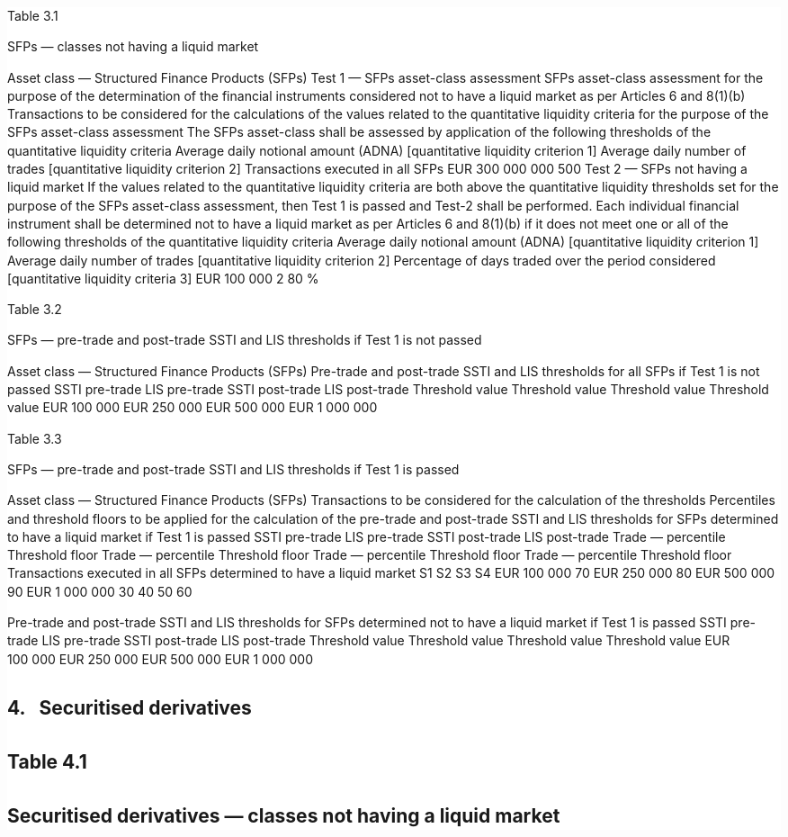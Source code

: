 Table 3.1

SFPs — classes not having a liquid market

Asset class — Structured Finance Products (SFPs) Test 1 — SFPs asset-class assessment SFPs asset-class assessment for the purpose of the determination of the financial instruments considered not to have a liquid market as per Articles 6 and 8(1)(b) Transactions to be considered for the calculations of the values related to the quantitative liquidity criteria for the purpose of the SFPs asset-class assessment The SFPs asset-class shall be assessed by application of the following thresholds of the quantitative liquidity criteria Average daily notional amount (ADNA) [quantitative liquidity criterion 1] Average daily number of trades [quantitative liquidity criterion 2] Transactions executed in all SFPs EUR 300 000 000 500 Test 2 — SFPs not having a liquid market If the values related to the quantitative liquidity criteria are both above the quantitative liquidity thresholds set for the purpose of the SFPs asset-class assessment, then Test 1 is passed and Test-2 shall be performed. Each individual financial instrument shall be determined not to have a liquid market as per Articles 6 and 8(1)(b) if it does not meet one or all of the following thresholds of the quantitative liquidity criteria Average daily notional amount (ADNA) [quantitative liquidity criterion 1] Average daily number of trades [quantitative liquidity criterion 2] Percentage of days traded over the period considered [quantitative liquidity criteria 3] EUR 100 000 2 80 %



Table 3.2

SFPs — pre-trade and post-trade SSTI and LIS thresholds if Test 1 is not passed

Asset class — Structured Finance Products (SFPs) Pre-trade and post-trade SSTI and LIS thresholds for all SFPs if Test 1 is not passed SSTI pre-trade LIS pre-trade SSTI post-trade LIS post-trade Threshold value Threshold value Threshold value Threshold value EUR 100 000 EUR 250 000 EUR 500 000 EUR 1 000 000

Table 3.3

SFPs — pre-trade and post-trade SSTI and LIS thresholds if Test 1 is passed

Asset class — Structured Finance Products (SFPs) Transactions to be considered for the calculation of the thresholds Percentiles and threshold floors to be applied for the calculation of the pre-trade and post-trade SSTI and LIS thresholds for SFPs determined to have a liquid market if Test 1 is passed SSTI pre-trade LIS pre-trade SSTI post-trade LIS post-trade Trade — percentile Threshold floor Trade — percentile Threshold floor Trade — percentile Threshold floor Trade — percentile Threshold floor Transactions executed in all SFPs determined to have a liquid market S1 S2 S3 S4 EUR 100 000 70 EUR 250 000 80 EUR 500 000 90 EUR 1 000 000 30 40 50 60



Pre-trade and post-trade SSTI and LIS thresholds for SFPs determined not to have a liquid market if Test 1 is passed SSTI pre-trade LIS pre-trade SSTI post-trade LIS post-trade Threshold value Threshold value Threshold value Threshold value EUR 100 000 EUR 250 000 EUR 500 000 EUR 1 000 000

## 4.   Securitised derivatives

## Table 4.1

## Securitised derivatives — classes not having a liquid market
